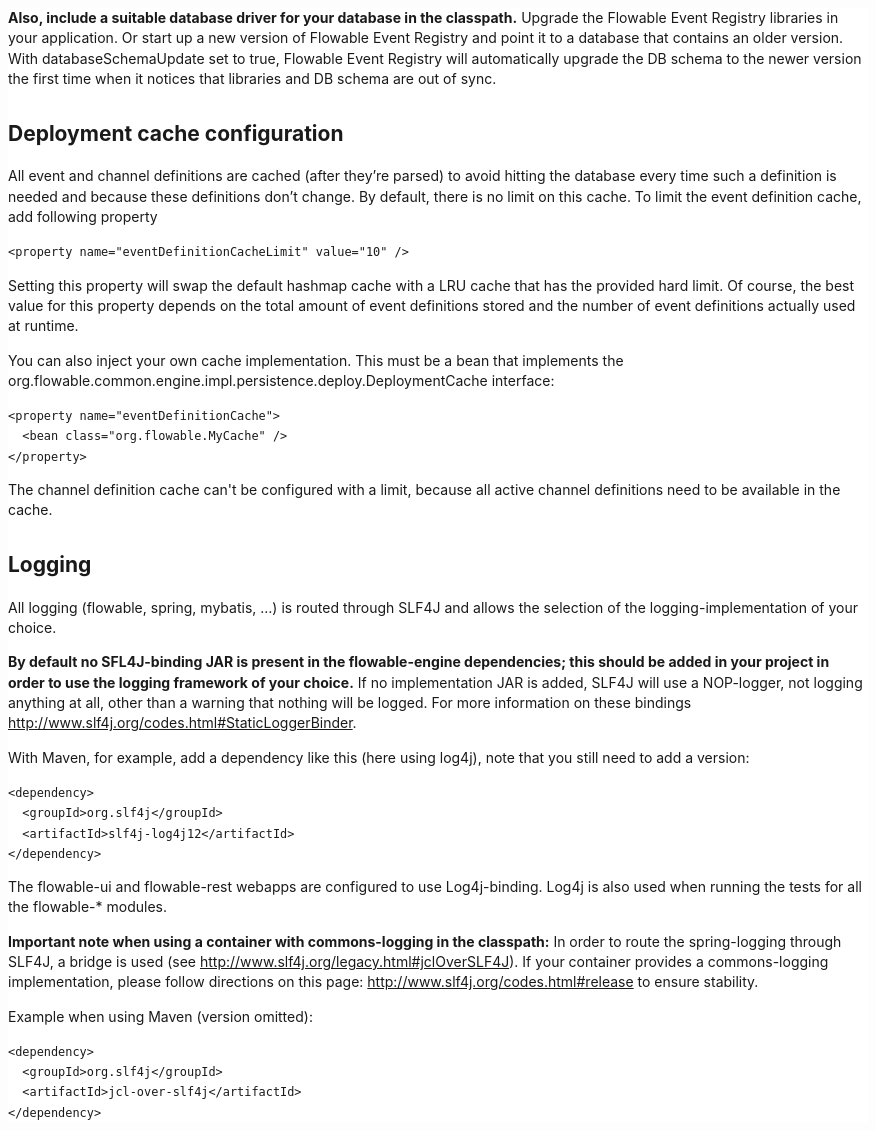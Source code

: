 **Also, include a suitable database driver for your database in the classpath.** Upgrade the Flowable Event Registry libraries in your application. Or start up a new version of Flowable Event Registry and point it to a database that contains an older version. With databaseSchemaUpdate set to true, Flowable Event Registry will automatically upgrade the DB schema to the newer version the first time when it notices that libraries and DB schema are out of sync.

## Deployment cache configuration

All event and channel definitions are cached (after they’re parsed) to avoid hitting the database every time such a definition is needed and because these definitions don’t change. By default, there is no limit on this cache. To limit the event definition cache, add following property

    <property name="eventDefinitionCacheLimit" value="10" />

Setting this property will swap the default hashmap cache with a LRU cache that has the provided hard limit. Of course, the best value for this property depends on the total amount of event definitions stored and the number of event definitions actually used at runtime.

You can also inject your own cache implementation. This must be a bean that implements the org.flowable.common.engine.impl.persistence.deploy.DeploymentCache interface:

    <property name="eventDefinitionCache">
      <bean class="org.flowable.MyCache" />
    </property>

The channel definition cache can't be configured with a limit, because all active channel definitions need to be available in the cache.

## Logging

All logging (flowable, spring, mybatis, …​) is routed through SLF4J and allows the selection of the logging-implementation of your choice.

**By default no SFL4J-binding JAR is present in the flowable-engine dependencies; this should be added in your project in order to use the logging framework of your choice.** If no implementation JAR is added, SLF4J will use a NOP-logger, not logging anything at all, other than a warning that nothing will be logged. For more information on these bindings [<http://www.slf4j.org/codes.html#StaticLoggerBinder>](http://www.slf4j.org/codes.html#StaticLoggerBinder).

With Maven, for example, add a dependency like this (here using log4j), note that you still need to add a version:

    <dependency>
      <groupId>org.slf4j</groupId>
      <artifactId>slf4j-log4j12</artifactId>
    </dependency>

The flowable-ui and flowable-rest webapps are configured to use Log4j-binding. Log4j is also used when running the tests for all the flowable-\* modules.

**Important note when using a container with commons-logging in the classpath:** In order to route the spring-logging through SLF4J, a bridge is used (see [<http://www.slf4j.org/legacy.html#jclOverSLF4J>](http://www.slf4j.org/legacy.html#jclOverSLF4J)). If your container provides a commons-logging implementation, please follow directions on this page: [<http://www.slf4j.org/codes.html#release>](http://www.slf4j.org/codes.html#release) to ensure stability.

Example when using Maven (version omitted):

    <dependency>
      <groupId>org.slf4j</groupId>
      <artifactId>jcl-over-slf4j</artifactId>
    </dependency>
